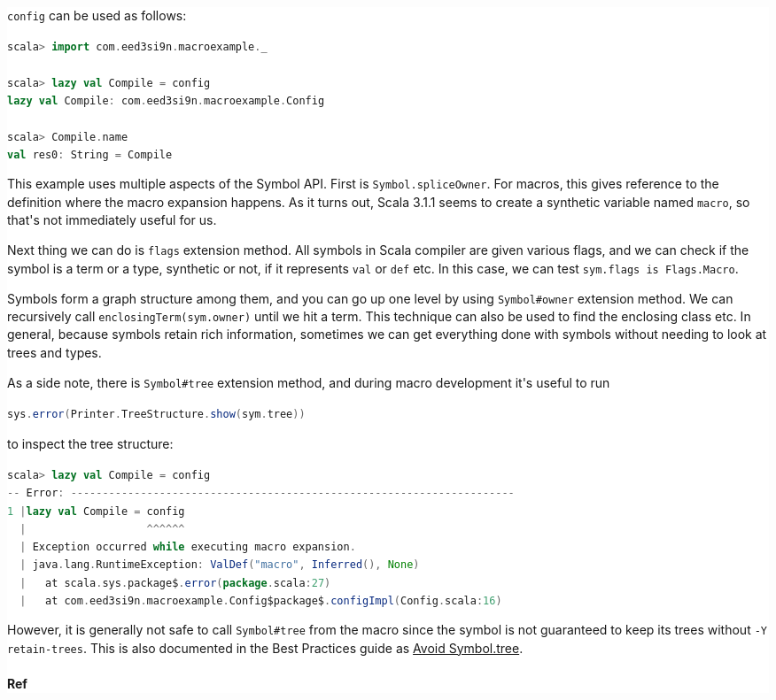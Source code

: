 
`config` can be used as follows:

```scala
scala> import com.eed3si9n.macroexample._

scala> lazy val Compile = config
lazy val Compile: com.eed3si9n.macroexample.Config

scala> Compile.name
val res0: String = Compile
```

This example uses multiple aspects of the Symbol API. First is `Symbol.spliceOwner`.
For macros, this gives reference to the definition where the macro expansion happens.
As it turns out, Scala 3.1.1 seems to create a synthetic variable named `macro`, so that's not immediately useful for us.

Next thing we can do is `flags` extension method. All symbols in Scala compiler are given various flags,
and we can check if the symbol is a term or a type, synthetic or not, if it represents `val` or `def` etc.
In this case, we can test `sym.flags is Flags.Macro`.

Symbols form a graph structure among them, and you can go up one level by using `Symbol#owner` extension method.
We can recursively call `enclosingTerm(sym.owner)` until we hit a term.
This technique can also be used to find the enclosing class etc.
In general, because symbols retain rich information, sometimes we can get everything done with symbols without needing to look at trees and types.

As a side note, there is `Symbol#tree` extension method, and during macro development it's useful to run

```scala
sys.error(Printer.TreeStructure.show(sym.tree))
```

to inspect the tree structure:

```scala
scala> lazy val Compile = config
-- Error: ----------------------------------------------------------------------
1 |lazy val Compile = config
  |                   ^^^^^^
  | Exception occurred while executing macro expansion.
  | java.lang.RuntimeException: ValDef("macro", Inferred(), None)
  |   at scala.sys.package$.error(package.scala:27)
  |   at com.eed3si9n.macroexample.Config$package$.configImpl(Config.scala:16)
```

However, it is generally not safe to call `Symbol#tree` from the macro since the symbol is not guaranteed to keep its trees without `-Yretain-trees`.
This is also documented in the Best Practices guide as [Avoid Symbol.tree](https://docs.scala-lang.org/scala3/guides/macros/best-practices.html#avoid-symboltree).

#### Ref
